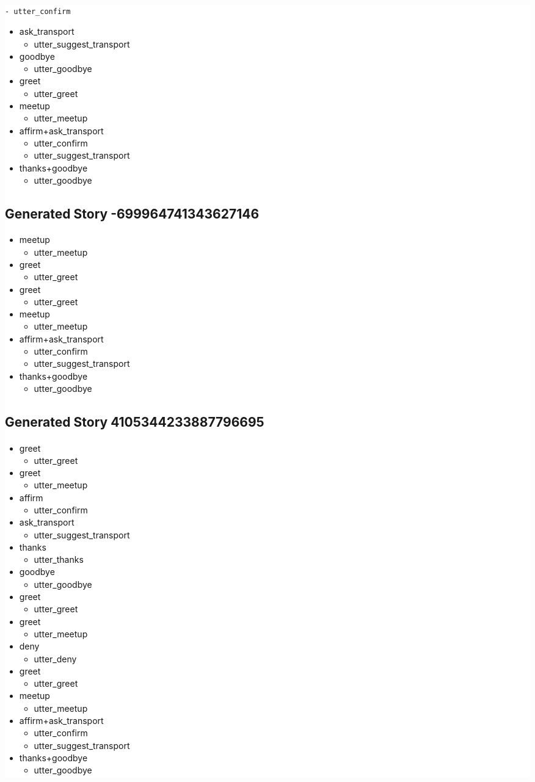     - utter_confirm
* ask_transport
    - utter_suggest_transport
* goodbye
    - utter_goodbye
* greet
    - utter_greet
* meetup
    - utter_meetup
* affirm+ask_transport
    - utter_confirm
    - utter_suggest_transport
* thanks+goodbye
    - utter_goodbye

## Generated Story -699964741343627146
* meetup
    - utter_meetup
* greet
    - utter_greet
* greet
    - utter_greet
* meetup
    - utter_meetup
* affirm+ask_transport
    - utter_confirm
    - utter_suggest_transport
* thanks+goodbye
    - utter_goodbye

## Generated Story 4105344233887796695
* greet
    - utter_greet
* greet
    - utter_meetup
* affirm
    - utter_confirm
* ask_transport
    - utter_suggest_transport
* thanks
    - utter_thanks
* goodbye
    - utter_goodbye
* greet
    - utter_greet
* greet
    - utter_meetup
* deny
    - utter_deny
* greet
    - utter_greet
* meetup
    - utter_meetup
* affirm+ask_transport
    - utter_confirm
    - utter_suggest_transport
* thanks+goodbye
    - utter_goodbye
